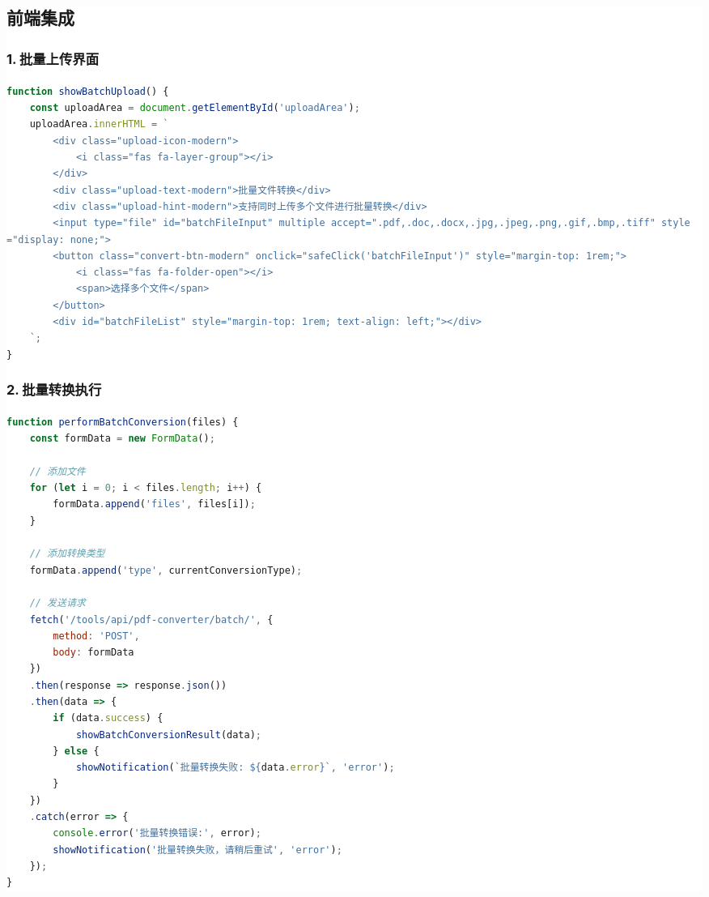 ## 前端集成

### 1. 批量上传界面
```javascript
function showBatchUpload() {
    const uploadArea = document.getElementById('uploadArea');
    uploadArea.innerHTML = `
        <div class="upload-icon-modern">
            <i class="fas fa-layer-group"></i>
        </div>
        <div class="upload-text-modern">批量文件转换</div>
        <div class="upload-hint-modern">支持同时上传多个文件进行批量转换</div>
        <input type="file" id="batchFileInput" multiple accept=".pdf,.doc,.docx,.jpg,.jpeg,.png,.gif,.bmp,.tiff" style="display: none;">
        <button class="convert-btn-modern" onclick="safeClick('batchFileInput')" style="margin-top: 1rem;">
            <i class="fas fa-folder-open"></i>
            <span>选择多个文件</span>
        </button>
        <div id="batchFileList" style="margin-top: 1rem; text-align: left;"></div>
    `;
}
```

### 2. 批量转换执行
```javascript
function performBatchConversion(files) {
    const formData = new FormData();
    
    // 添加文件
    for (let i = 0; i < files.length; i++) {
        formData.append('files', files[i]);
    }
    
    // 添加转换类型
    formData.append('type', currentConversionType);
    
    // 发送请求
    fetch('/tools/api/pdf-converter/batch/', {
        method: 'POST',
        body: formData
    })
    .then(response => response.json())
    .then(data => {
        if (data.success) {
            showBatchConversionResult(data);
        } else {
            showNotification(`批量转换失败: ${data.error}`, 'error');
        }
    })
    .catch(error => {
        console.error('批量转换错误:', error);
        showNotification('批量转换失败，请稍后重试', 'error');
    });
}
```
